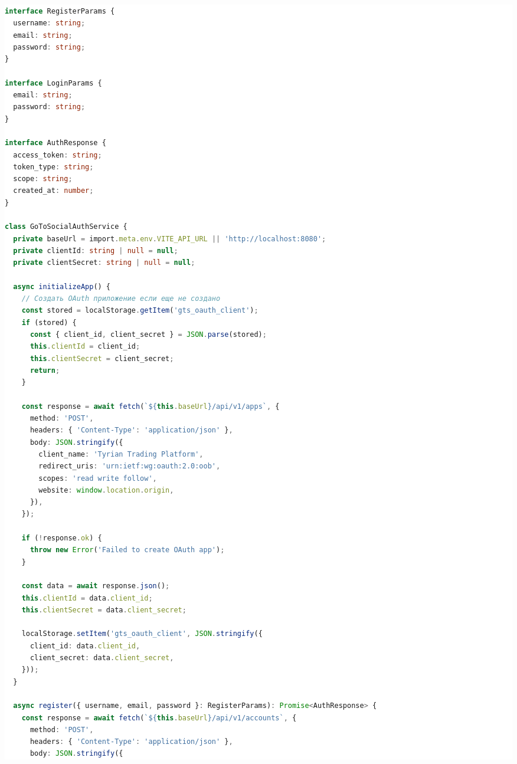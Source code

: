 ```typescript
interface RegisterParams {
  username: string;
  email: string;
  password: string;
}

interface LoginParams {
  email: string;
  password: string;
}

interface AuthResponse {
  access_token: string;
  token_type: string;
  scope: string;
  created_at: number;
}

class GoToSocialAuthService {
  private baseUrl = import.meta.env.VITE_API_URL || 'http://localhost:8080';
  private clientId: string | null = null;
  private clientSecret: string | null = null;

  async initializeApp() {
    // Создать OAuth приложение если еще не создано
    const stored = localStorage.getItem('gts_oauth_client');
    if (stored) {
      const { client_id, client_secret } = JSON.parse(stored);
      this.clientId = client_id;
      this.clientSecret = client_secret;
      return;
    }

    const response = await fetch(`${this.baseUrl}/api/v1/apps`, {
      method: 'POST',
      headers: { 'Content-Type': 'application/json' },
      body: JSON.stringify({
        client_name: 'Tyrian Trading Platform',
        redirect_uris: 'urn:ietf:wg:oauth:2.0:oob',
        scopes: 'read write follow',
        website: window.location.origin,
      }),
    });

    if (!response.ok) {
      throw new Error('Failed to create OAuth app');
    }

    const data = await response.json();
    this.clientId = data.client_id;
    this.clientSecret = data.client_secret;
    
    localStorage.setItem('gts_oauth_client', JSON.stringify({
      client_id: data.client_id,
      client_secret: data.client_secret,
    }));
  }

  async register({ username, email, password }: RegisterParams): Promise<AuthResponse> {
    const response = await fetch(`${this.baseUrl}/api/v1/accounts`, {
      method: 'POST',
      headers: { 'Content-Type': 'application/json' },
      body: JSON.stringify({
```